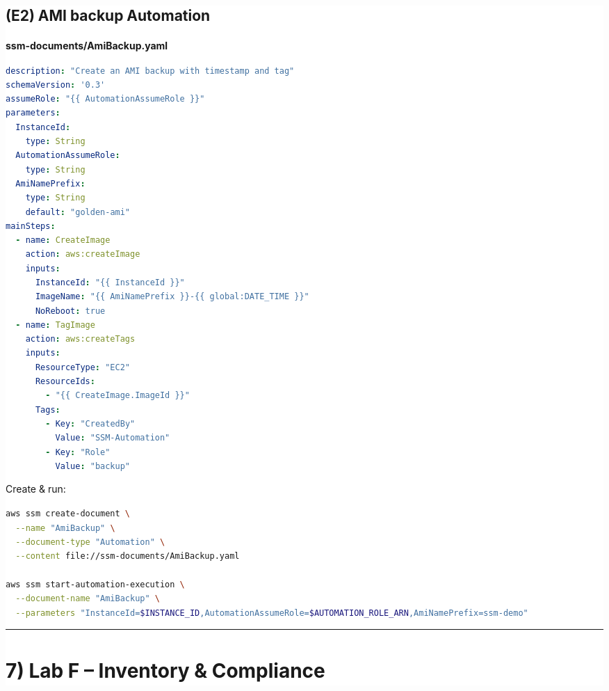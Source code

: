 ## (E2) AMI backup Automation

**ssm-documents/AmiBackup.yaml**

```yaml
description: "Create an AMI backup with timestamp and tag"
schemaVersion: '0.3'
assumeRole: "{{ AutomationAssumeRole }}"
parameters:
  InstanceId:
    type: String
  AutomationAssumeRole:
    type: String
  AmiNamePrefix:
    type: String
    default: "golden-ami"
mainSteps:
  - name: CreateImage
    action: aws:createImage
    inputs:
      InstanceId: "{{ InstanceId }}"
      ImageName: "{{ AmiNamePrefix }}-{{ global:DATE_TIME }}"
      NoReboot: true
  - name: TagImage
    action: aws:createTags
    inputs:
      ResourceType: "EC2"
      ResourceIds:
        - "{{ CreateImage.ImageId }}"
      Tags:
        - Key: "CreatedBy"
          Value: "SSM-Automation"
        - Key: "Role"
          Value: "backup"
```

Create & run:

```bash
aws ssm create-document \
  --name "AmiBackup" \
  --document-type "Automation" \
  --content file://ssm-documents/AmiBackup.yaml

aws ssm start-automation-execution \
  --document-name "AmiBackup" \
  --parameters "InstanceId=$INSTANCE_ID,AutomationAssumeRole=$AUTOMATION_ROLE_ARN,AmiNamePrefix=ssm-demo"
```

---

# 7) Lab F – Inventory & Compliance
